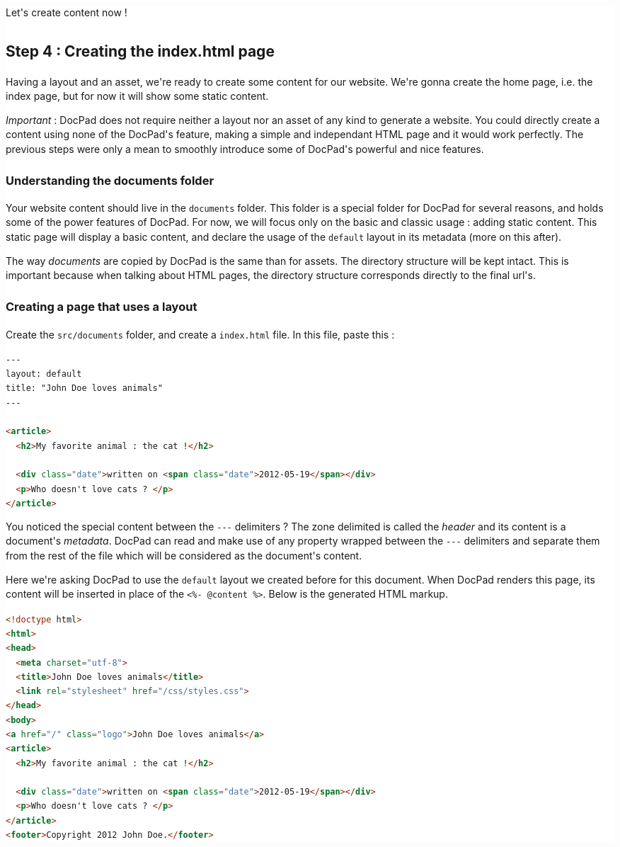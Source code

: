 Let's create content now !


## Step 4 : Creating the index.html page
Having a layout and an asset, we're ready to create some content for our website. We're gonna create the home page, i.e. the index page, but for now it will show some static content.

*Important* : DocPad does not require neither a layout nor an asset of any kind to generate a website. You could directly create a content using none of the DocPad's feature, making a simple and independant HTML page and it would work perfectly. The previous steps were only a mean to smoothly introduce some of DocPad's powerful and nice features.


### Understanding the documents folder
Your website content should live in the `documents` folder. This folder is a special folder for DocPad for several reasons, and holds some of the power features of DocPad. For now, we will focus only on the basic and classic usage : adding static content. This static page will display a basic content, and declare the usage of the `default` layout in its metadata (more on this after).

The way _documents_ are copied by DocPad is the same than for assets. The directory structure will be kept intact. This is important because when talking about HTML pages, the directory structure corresponds directly to the final url's.


### Creating a page that uses a layout
Create the `src/documents` folder, and create a `index.html` file. In this file, paste this :

``` html
---
layout: default
title: "John Doe loves animals"
---

<article>
  <h2>My favorite animal : the cat !</h2>

  <div class="date">written on <span class="date">2012-05-19</span></div>
  <p>Who doesn't love cats ? </p>
</article>
```

You noticed the special content between the `---` delimiters ? The zone delimited is called the _header_ and its content is a document's _metadata_. DocPad can read and make use of any property wrapped between the `---` delimiters and separate them from the rest of the file which will be considered as the document's content.

Here we're asking DocPad to use the `default` layout we created before for this document. When DocPad renders this page, its content will be inserted in place of the `<%- @content %>`. Below is the generated HTML markup.

``` html
<!doctype html>
<html>
<head>
  <meta charset="utf-8">
  <title>John Doe loves animals</title>
  <link rel="stylesheet" href="/css/styles.css">
</head>
<body>
<a href="/" class="logo">John Doe loves animals</a>
<article>
  <h2>My favorite animal : the cat !</h2>

  <div class="date">written on <span class="date">2012-05-19</span></div>
  <p>Who doesn't love cats ? </p>
</article>
<footer>Copyright 2012 John Doe.</footer>
```